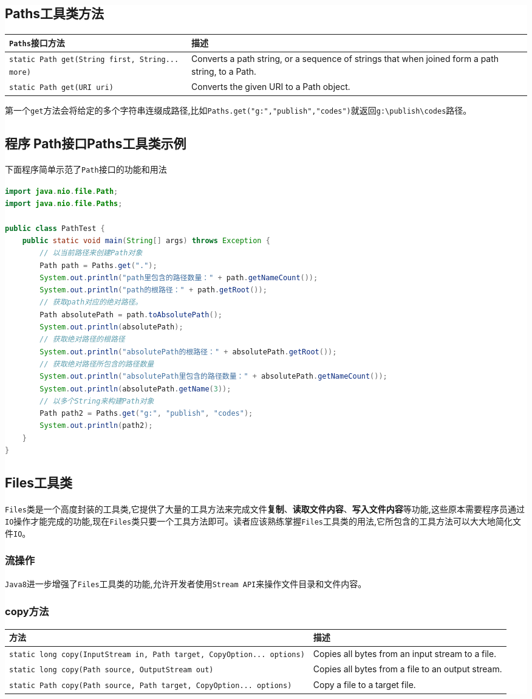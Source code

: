 ## Paths工具类方法

|`Paths`接口方法|描述|
|:--|:--|
|`static Path get(String first, String... more)`|Converts a path string, or a sequence of strings that when joined form a path string, to a Path.|
|`static Path get(URI uri)`|Converts the given URI to a Path object.|

第一个`get`方法会将给定的多个字符串连缀成路径,比如`Paths.get("g:","publish","codes")`就返回`g:\publish\codes`路径。

## 程序 Path接口Paths工具类示例
下面程序简单示范了`Path`接口的功能和用法
```java
import java.nio.file.Path;
import java.nio.file.Paths;

public class PathTest {
    public static void main(String[] args) throws Exception {
        // 以当前路径来创建Path对象
        Path path = Paths.get(".");
        System.out.println("path里包含的路径数量：" + path.getNameCount());
        System.out.println("path的根路径：" + path.getRoot());
        // 获取path对应的绝对路径。
        Path absolutePath = path.toAbsolutePath();
        System.out.println(absolutePath);
        // 获取绝对路径的根路径
        System.out.println("absolutePath的根路径：" + absolutePath.getRoot());
        // 获取绝对路径所包含的路径数量
        System.out.println("absolutePath里包含的路径数量：" + absolutePath.getNameCount());
        System.out.println(absolutePath.getName(3));
        // 以多个String来构建Path对象
        Path path2 = Paths.get("g:", "publish", "codes");
        System.out.println(path2);
    }
}
```
## Files工具类
`Files`类是一个高度封装的工具类,它提供了大量的工具方法来完成文件**复制**、**读取文件内容**、**写入文件内容**等功能,这些原本需要程序员通过`IO`操作才能完成的功能,现在`Files`类只要一个工具方法即可。读者应该熟练掌握`Files`工具类的用法,它所包含的工具方法可以大大地简化文件`IO`。
### 流操作
`Java8`进一步增强了`Files`工具类的功能,允许开发者使用`Stream API`来操作文件目录和文件内容。
### copy方法

|方法|描述|
|:--|:--|
|`static long copy(InputStream in, Path target, CopyOption... options)`|Copies all bytes from an input stream to a file.|
|`static long copy(Path source, OutputStream out)`|Copies all bytes from a file to an output stream.|
|`static Path copy(Path source, Path target, CopyOption... options)`|Copy a file to a target file.|

